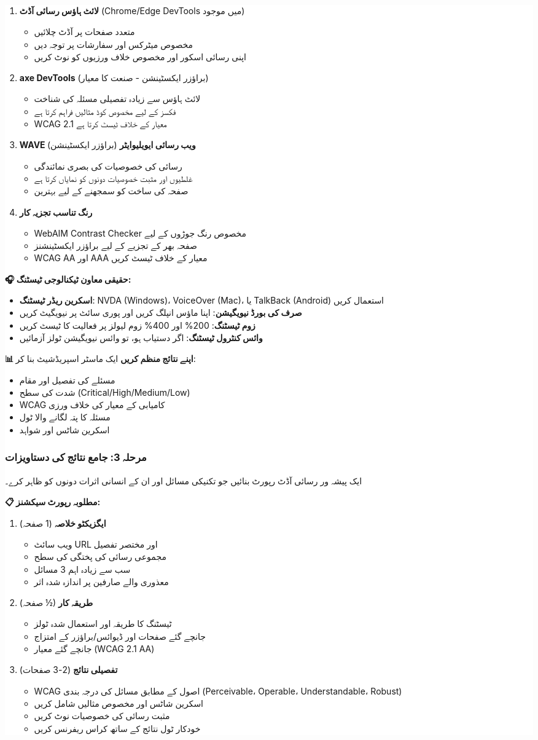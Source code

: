 1. **لائٹ ہاؤس رسائی آڈٹ** (Chrome/Edge DevTools میں موجود)
   - متعدد صفحات پر آڈٹ چلائیں
   - مخصوص میٹرکس اور سفارشات پر توجہ دیں
   - اپنی رسائی اسکور اور مخصوص خلاف ورزیوں کو نوٹ کریں

2. **axe DevTools** (براؤزر ایکسٹینشن - صنعت کا معیار)
   - لائٹ ہاؤس سے زیادہ تفصیلی مسئلہ کی شناخت
   - فکسز کے لیے مخصوص کوڈ مثالیں فراہم کرتا ہے
   - WCAG 2.1 معیار کے خلاف ٹیسٹ کرتا ہے

3. **WAVE ویب رسائی ایویلیوایٹر** (براؤزر ایکسٹینشن)
   - رسائی کی خصوصیات کی بصری نمائندگی
   - غلطیوں اور مثبت خصوصیات دونوں کو نمایاں کرتا ہے
   - صفحہ کی ساخت کو سمجھنے کے لیے بہترین

4. **رنگ تناسب تجزیہ کار**
   - WebAIM Contrast Checker مخصوص رنگ جوڑوں کے لیے
   - صفحہ بھر کے تجزیے کے لیے براؤزر ایکسٹینشنز
   - WCAG AA اور AAA معیار کے خلاف ٹیسٹ کریں

**🎧 حقیقی معاون ٹیکنالوجی ٹیسٹنگ:**
- **اسکرین ریڈر ٹیسٹنگ**: NVDA (Windows)، VoiceOver (Mac)، یا TalkBack (Android) استعمال کریں
- **صرف کی بورڈ نیویگیشن**: اپنا ماؤس انپلگ کریں اور پوری سائٹ پر نیویگیٹ کریں
- **زوم ٹیسٹنگ**: 200% اور 400% زوم لیولز پر فعالیت کا ٹیسٹ کریں
- **وائس کنٹرول ٹیسٹنگ**: اگر دستیاب ہو، تو وائس نیویگیشن ٹولز آزمائیں

**📊 اپنے نتائج منظم کریں** ایک ماسٹر اسپریڈشیٹ بنا کر:
- مسئلے کی تفصیل اور مقام
- شدت کی سطح (Critical/High/Medium/Low)
- WCAG کامیابی کے معیار کی خلاف ورزی
- مسئلہ کا پتہ لگانے والا ٹول
- اسکرین شاٹس اور شواہد

### مرحلہ 3: جامع نتائج کی دستاویزات

ایک پیشہ ور رسائی آڈٹ رپورٹ بنائیں جو تکنیکی مسائل اور ان کے انسانی اثرات دونوں کو ظاہر کرے۔

**📋 مطلوبہ رپورٹ سیکشنز:**

1. **ایگزیکٹو خلاصہ** (1 صفحہ)
   - ویب سائٹ URL اور مختصر تفصیل
   - مجموعی رسائی کی پختگی کی سطح
   - سب سے زیادہ اہم 3 مسائل
   - معذوری والے صارفین پر اندازہ شدہ اثر

2. **طریقہ کار** (½ صفحہ)
   - ٹیسٹنگ کا طریقہ اور استعمال شدہ ٹولز
   - جانچے گئے صفحات اور ڈیوائس/براؤزر کے امتزاج
   - جانچے گئے معیار (WCAG 2.1 AA)

3. **تفصیلی نتائج** (2-3 صفحات)
   - WCAG اصول کے مطابق مسائل کی درجہ بندی (Perceivable، Operable، Understandable، Robust)
   - اسکرین شاٹس اور مخصوص مثالیں شامل کریں
   - مثبت رسائی کی خصوصیات نوٹ کریں
   - خودکار ٹول نتائج کے ساتھ کراس ریفرنس کریں

